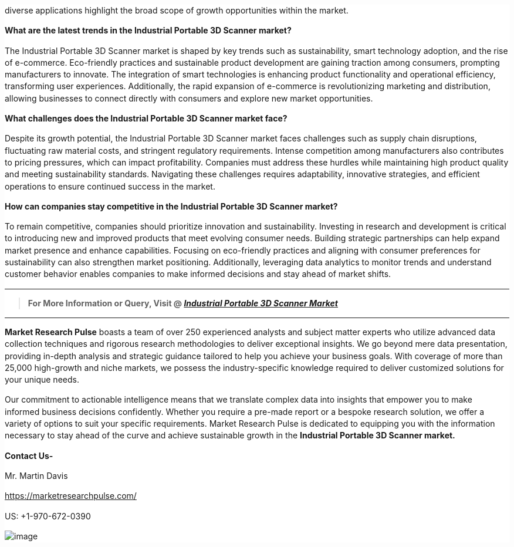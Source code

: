 diverse applications highlight the broad scope of growth opportunities within the market.</p><p><strong>What are the latest trends in the Industrial Portable 3D Scanner market?</strong></p><p>The Industrial Portable 3D Scanner market is shaped by key trends such as sustainability, smart technology adoption, and the rise of e-commerce. Eco-friendly practices and sustainable product development are gaining traction among consumers, prompting manufacturers to innovate. The integration of smart technologies is enhancing product functionality and operational efficiency, transforming user experiences. Additionally, the rapid expansion of e-commerce is revolutionizing marketing and distribution, allowing businesses to connect directly with consumers and explore new market opportunities.</p><p><strong>What challenges does the Industrial Portable 3D Scanner market face?</strong></p><p>Despite its growth potential, the Industrial Portable 3D Scanner market faces challenges such as supply chain disruptions, fluctuating raw material costs, and stringent regulatory requirements. Intense competition among manufacturers also contributes to pricing pressures, which can impact profitability. Companies must address these hurdles while maintaining high product quality and meeting sustainability standards. Navigating these challenges requires adaptability, innovative strategies, and efficient operations to ensure continued success in the market.</p><p><strong>How can companies stay competitive in the Industrial Portable 3D Scanner market?</strong></p><p>To remain competitive, companies should prioritize innovation and sustainability. Investing in research and development is critical to introducing new and improved products that meet evolving consumer needs. Building strategic partnerships can help expand market presence and enhance capabilities. Focusing on eco-friendly practices and aligning with consumer preferences for sustainability can also strengthen market positioning. Additionally, leveraging data analytics to monitor trends and understand customer behavior enables companies to make informed decisions and stay ahead of market shifts.</p><hr /><blockquote><p><strong>For More Information or Query, Visit @&nbsp;<em><a href="https://marketresearchpulse.com/report/144102/industrial-portable-3d-scanner-market?utm_source=Linkedin&utm_medium=052">Industrial Portable 3D Scanner Market</a></em></strong></p></blockquote><hr /><p><strong>Market Research Pulse</strong> boasts a team of over 250 experienced analysts and subject matter experts who utilize advanced data collection techniques and rigorous research methodologies to deliver exceptional insights. We go beyond mere data presentation, providing in-depth analysis and strategic guidance tailored to help you achieve your business goals. With coverage of more than 25,000 high-growth and niche markets, we possess the industry-specific knowledge required to deliver customized solutions for your unique needs.</p><p>Our commitment to actionable intelligence means that we translate complex data into insights that empower you to make informed business decisions confidently. Whether you require a pre-made report or a bespoke research solution, we offer a variety of options to suit your specific requirements. Market Research Pulse is dedicated to equipping you with the information necessary to stay ahead of the curve and achieve sustainable growth in the <strong>Industrial Portable 3D Scanner market.</strong></p><p><strong>Contact Us-</strong></p><p>Mr. Martin Davis</p><p>https://marketresearchpulse.com/</p><p>US: +1-970-672-0390</p>
![image](https://github.com/user-attachments/assets/72527594-a4cc-468c-9614-793ff821a14b)
